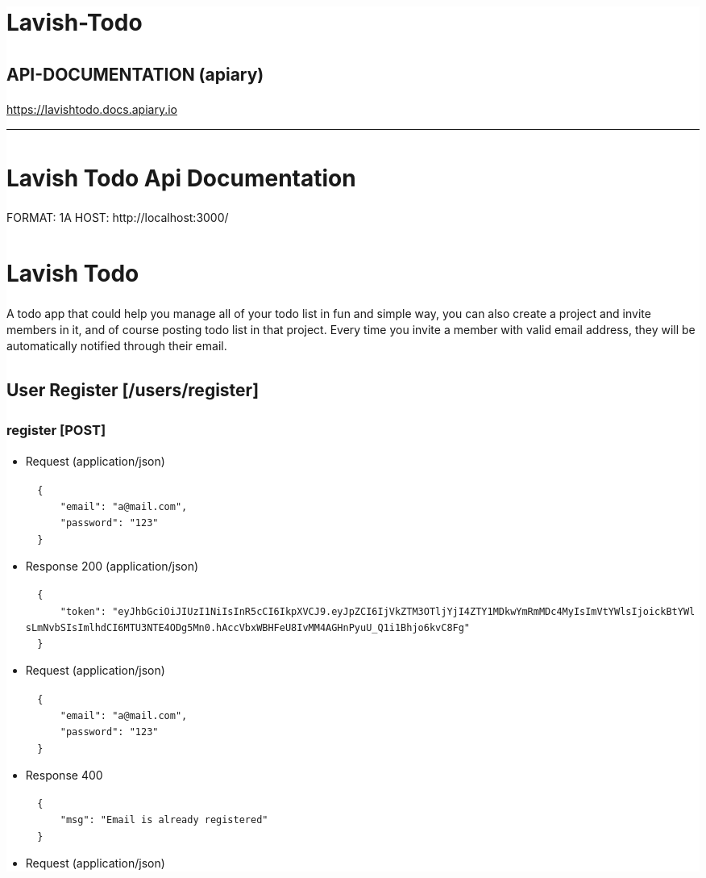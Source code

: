 # Lavish-Todo


## API-DOCUMENTATION (apiary)
https://lavishtodo.docs.apiary.io


---------------------------------------------------------

# Lavish Todo Api Documentation

FORMAT: 1A
HOST: http://localhost:3000/

# Lavish Todo

A todo app that could help you manage all of your todo list in fun and simple way, you can also create a project and invite members in it, and of course posting todo list in that project.
Every time you invite a member with valid email address, they will be automatically notified through their email.

## User Register [/users/register]

### register [POST]
+ Request (application/json)

        {
            "email": "a@mail.com",
            "password": "123"
        }
+ Response 200 (application/json)

        {
            "token": "eyJhbGciOiJIUzI1NiIsInR5cCI6IkpXVCJ9.eyJpZCI6IjVkZTM3OTljYjI4ZTY1MDkwYmRmMDc4MyIsImVtYWlsIjoickBtYWlsLmNvbSIsImlhdCI6MTU3NTE4ODg5Mn0.hAccVbxWBHFeU8IvMM4AGHnPyuU_Q1i1Bhjo6kvC8Fg"
        }
        

+ Request (application/json)

        {
            "email": "a@mail.com",
            "password": "123"
        }
+ Response 400

        {
            "msg": "Email is already registered"
        }

+ Request (application/json)
